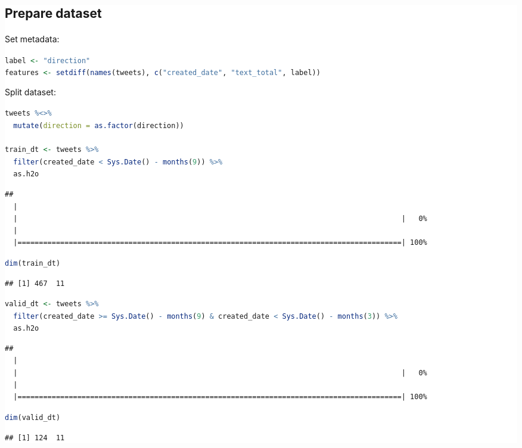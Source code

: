 ## Prepare dataset

Set metadata:

``` r
label <- "direction"
features <- setdiff(names(tweets), c("created_date", "text_total", label))
```

Split dataset:

``` r
tweets %<>% 
  mutate(direction = as.factor(direction)) 

train_dt <- tweets %>% 
  filter(created_date < Sys.Date() - months(9)) %>%
  as.h2o
```

    ## 
      |                                                                                                
      |                                                                                          |   0%
      |                                                                                                
      |==========================================================================================| 100%

``` r
dim(train_dt)
```

    ## [1] 467  11

``` r
valid_dt <- tweets %>% 
  filter(created_date >= Sys.Date() - months(9) & created_date < Sys.Date() - months(3)) %>% 
  as.h2o
```

    ## 
      |                                                                                                
      |                                                                                          |   0%
      |                                                                                                
      |==========================================================================================| 100%

``` r
dim(valid_dt)
```

    ## [1] 124  11
